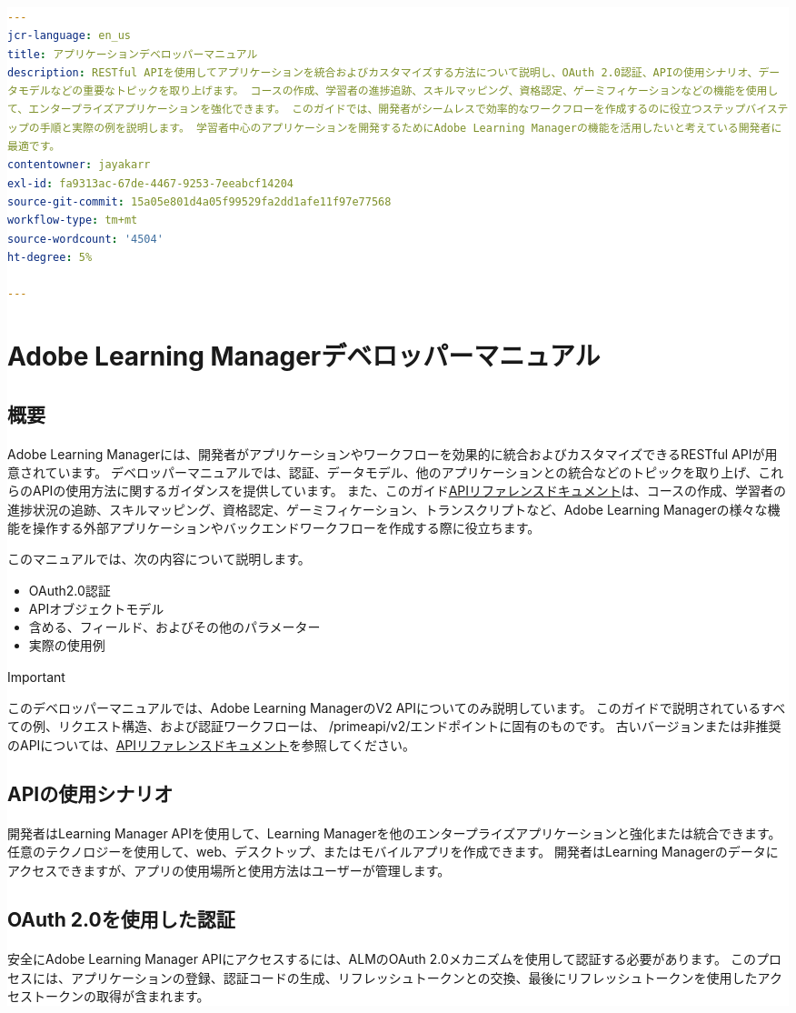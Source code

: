 ```yaml
---
jcr-language: en_us
title: アプリケーションデベロッパーマニュアル
description: RESTful APIを使用してアプリケーションを統合およびカスタマイズする方法について説明し、OAuth 2.0認証、APIの使用シナリオ、データモデルなどの重要なトピックを取り上げます。 コースの作成、学習者の進捗追跡、スキルマッピング、資格認定、ゲーミフィケーションなどの機能を使用して、エンタープライズアプリケーションを強化できます。 このガイドでは、開発者がシームレスで効率的なワークフローを作成するのに役立つステップバイステップの手順と実際の例を説明します。 学習者中心のアプリケーションを開発するためにAdobe Learning Managerの機能を活用したいと考えている開発者に最適です。
contentowner: jayakarr
exl-id: fa9313ac-67de-4467-9253-7eeabcf14204
source-git-commit: 15a05e801d4a05f99529fa2dd1afe11f97e77568
workflow-type: tm+mt
source-wordcount: '4504'
ht-degree: 5%

---
```



# Adobe Learning Managerデベロッパーマニュアル

## 概要

Adobe Learning Managerには、開発者がアプリケーションやワークフローを効果的に統合およびカスタマイズできるRESTful APIが用意されています。 デベロッパーマニュアルでは、認証、データモデル、他のアプリケーションとの統合などのトピックを取り上げ、これらのAPIの使用方法に関するガイダンスを提供しています。 また、このガイド[APIリファレンスドキュメント](https://learningmanager.adobe.com/docs/primeapi/v2/)は、コースの作成、学習者の進捗状況の追跡、スキルマッピング、資格認定、ゲーミフィケーション、トランスクリプトなど、Adobe Learning Managerの様々な機能を操作する外部アプリケーションやバックエンドワークフローを作成する際に役立ちます。

このマニュアルでは、次の内容について説明します。

* OAuth2.0認証
* APIオブジェクトモデル
* 含める、フィールド、およびその他のパラメーター
* 実際の使用例

>[!IMPORTANT]
>
>このデベロッパーマニュアルでは、Adobe Learning ManagerのV2 APIについてのみ説明しています。 このガイドで説明されているすべての例、リクエスト構造、および認証ワークフローは、 /primeapi/v2/エンドポイントに固有のものです。 古いバージョンまたは非推奨のAPIについては、[APIリファレンスドキュメント](https://learningmanager.adobe.com/docs/primeapi/v2/)を参照してください。

## APIの使用シナリオ

開発者はLearning Manager APIを使用して、Learning Managerを他のエンタープライズアプリケーションと強化または統合できます。 任意のテクノロジーを使用して、web、デスクトップ、またはモバイルアプリを作成できます。 開発者はLearning Managerのデータにアクセスできますが、アプリの使用場所と使用方法はユーザーが管理します。

## OAuth 2.0を使用した認証

安全にAdobe Learning Manager APIにアクセスするには、ALMのOAuth 2.0メカニズムを使用して認証する必要があります。 このプロセスには、アプリケーションの登録、認証コードの生成、リフレッシュトークンとの交換、最後にリフレッシュトークンを使用したアクセストークンの取得が含まれます。
